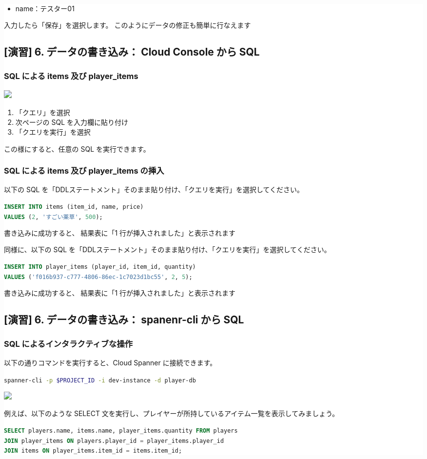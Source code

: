 - name：テスター01

入力したら「保存」を選択します。
このようにデータの修正も簡単に行なえます

## [演習] 6. データの書き込み： Cloud Console から SQL

### **SQL による items 及び player_items**

![](https://storage.googleapis.com/egg-resources/egg3/public/6-10.png)

1. 「クエリ」を選択
2. 次ページの SQL を入力欄に貼り付け
3. 「クエリを実行」を選択

この様にすると、任意の SQL を実行できます。

### **SQL による items 及び player_items の挿入**

以下の SQL を「DDLステートメント」そのまま貼り付け、「クエリを実行」を選択してください。

```sql
INSERT INTO items (item_id, name, price)
VALUES (2, 'すごい薬草', 500);
```

書き込みに成功すると、
結果表に「1 行が挿入されました」と表示されます

同様に、以下の SQL を「DDLステートメント」そのまま貼り付け、「クエリを実行」を選択してください。

```sql
INSERT INTO player_items (player_id, item_id, quantity)
VALUES ('f016b937-c777-4806-86ec-1c7023d1bc55', 2, 5);
```

書き込みに成功すると、
結果表に「1 行が挿入されました」と表示されます

## [演習] 6. データの書き込み： spanenr-cli から SQL

### **SQL によるインタラクティブな操作**

以下の通りコマンドを実行すると、Cloud Spanner に接続できます。

```bash
spanner-cli -p $PROJECT_ID -i dev-instance -d player-db
```

![](https://storage.googleapis.com/egg-resources/egg3/public/6-11.png)

例えば、以下のような SELECT 文を実行し、プレイヤーが所持しているアイテム一覧を表示してみましょう。

```sql
SELECT players.name, items.name, player_items.quantity FROM players
JOIN player_items ON players.player_id = player_items.player_id
JOIN items ON player_items.item_id = items.item_id;
```
